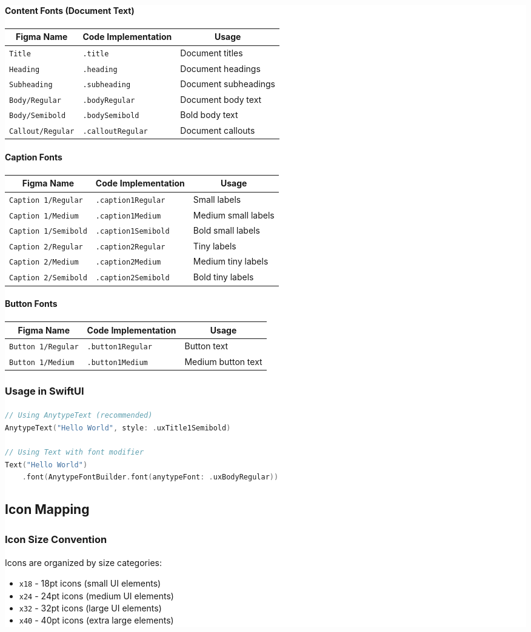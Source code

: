 #### Content Fonts (Document Text)
| Figma Name | Code Implementation | Usage |
|------------|-------------------|--------|
| `Title` | `.title` | Document titles |
| `Heading` | `.heading` | Document headings |
| `Subheading` | `.subheading` | Document subheadings |
| `Body/Regular` | `.bodyRegular` | Document body text |
| `Body/Semibold` | `.bodySemibold` | Bold body text |
| `Callout/Regular` | `.calloutRegular` | Document callouts |

#### Caption Fonts
| Figma Name | Code Implementation | Usage |
|------------|-------------------|--------|
| `Caption 1/Regular` | `.caption1Regular` | Small labels |
| `Caption 1/Medium` | `.caption1Medium` | Medium small labels |
| `Caption 1/Semibold` | `.caption1Semibold` | Bold small labels |
| `Caption 2/Regular` | `.caption2Regular` | Tiny labels |
| `Caption 2/Medium` | `.caption2Medium` | Medium tiny labels |
| `Caption 2/Semibold` | `.caption2Semibold` | Bold tiny labels |

#### Button Fonts
| Figma Name | Code Implementation | Usage |
|------------|-------------------|--------|
| `Button 1/Regular` | `.button1Regular` | Button text |
| `Button 1/Medium` | `.button1Medium` | Medium button text |

### Usage in SwiftUI
```swift
// Using AnytypeText (recommended)
AnytypeText("Hello World", style: .uxTitle1Semibold)

// Using Text with font modifier
Text("Hello World")
    .font(AnytypeFontBuilder.font(anytypeFont: .uxBodyRegular))
```

## Icon Mapping

### Icon Size Convention
Icons are organized by size categories:
- `x18` - 18pt icons (small UI elements)
- `x24` - 24pt icons (medium UI elements)  
- `x32` - 32pt icons (large UI elements)
- `x40` - 40pt icons (extra large elements)
